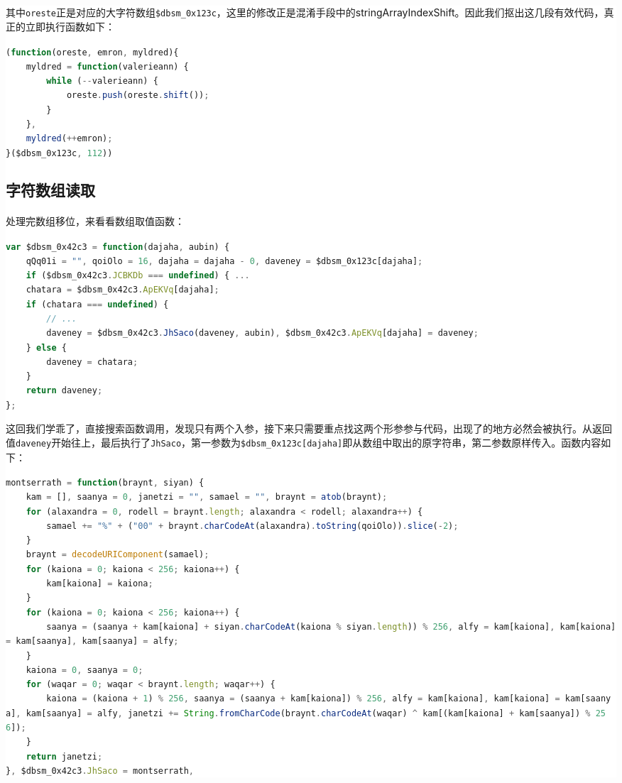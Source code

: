 其中`oreste`正是对应的大字符数组`$dbsm_0x123c`，这里的修改正是混淆手段中的stringArrayIndexShift。因此我们抠出这几段有效代码，真正的立即执行函数如下：

```js
(function(oreste, emron, myldred){
    myldred = function(valerieann) {
        while (--valerieann) {
            oreste.push(oreste.shift());
        }
    }, 
    myldred(++emron);
}($dbsm_0x123c, 112))
```

## 字符数组读取

处理完数组移位，来看看数组取值函数：

```js
var $dbsm_0x42c3 = function(dajaha, aubin) {
    qQq01i = "", qoiOlo = 16, dajaha = dajaha - 0, daveney = $dbsm_0x123c[dajaha];
    if ($dbsm_0x42c3.JCBKDb === undefined) { ... 
    chatara = $dbsm_0x42c3.ApEKVq[dajaha];
    if (chatara === undefined) { 
        // ...
        daveney = $dbsm_0x42c3.JhSaco(daveney, aubin), $dbsm_0x42c3.ApEKVq[dajaha] = daveney;
    } else {
        daveney = chatara;
    }
    return daveney;
};
```

这回我们学乖了，直接搜索函数调用，发现只有两个入参，接下来只需要重点找这两个形参参与代码，出现了的地方必然会被执行。从返回值`daveney`开始往上，最后执行了`JhSaco`，第一参数为`$dbsm_0x123c[dajaha]`即从数组中取出的原字符串，第二参数原样传入。函数内容如下：

```js
montserrath = function(braynt, siyan) {
    kam = [], saanya = 0, janetzi = "", samael = "", braynt = atob(braynt);
    for (alaxandra = 0, rodell = braynt.length; alaxandra < rodell; alaxandra++) {
        samael += "%" + ("00" + braynt.charCodeAt(alaxandra).toString(qoiOlo)).slice(-2);
    }
    braynt = decodeURIComponent(samael);
    for (kaiona = 0; kaiona < 256; kaiona++) {
        kam[kaiona] = kaiona;
    }
    for (kaiona = 0; kaiona < 256; kaiona++) {
        saanya = (saanya + kam[kaiona] + siyan.charCodeAt(kaiona % siyan.length)) % 256, alfy = kam[kaiona], kam[kaiona] = kam[saanya], kam[saanya] = alfy;
    }
    kaiona = 0, saanya = 0;
    for (waqar = 0; waqar < braynt.length; waqar++) {
        kaiona = (kaiona + 1) % 256, saanya = (saanya + kam[kaiona]) % 256, alfy = kam[kaiona], kam[kaiona] = kam[saanya], kam[saanya] = alfy, janetzi += String.fromCharCode(braynt.charCodeAt(waqar) ^ kam[(kam[kaiona] + kam[saanya]) % 256]);
    }
    return janetzi;
}, $dbsm_0x42c3.JhSaco = montserrath,
```
